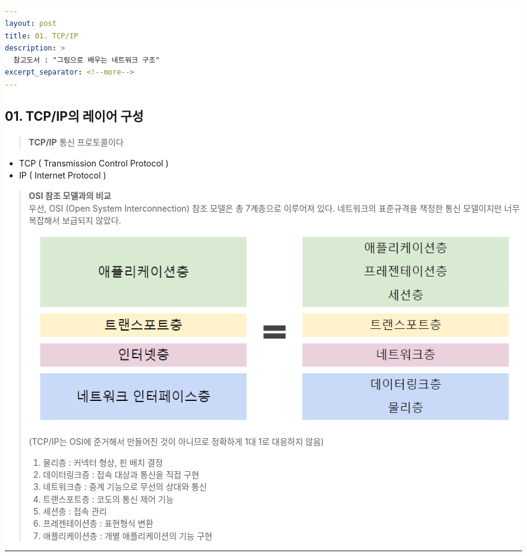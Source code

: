```yaml
---
layout: post
title: 01. TCP/IP
description: >
  참고도서 : "그림으로 배우는 네트워크 구조"
excerpt_separator: <!--more-->
---
```



## 01. TCP/IP의 레이어 구성

> **TCP/IP** 통신 프로토콜이다

- TCP ( Transmission Control Protocol )
- IP ( Internet Protocol )

> **OSI 참조 모델과의 비교**   
> 우선, OSI (Open System Interconnection) 참조 모델은 총 7계층으로 이루어져 있다.
> 네트워크의 표준규격을 책정한 통신 모델이지만 너무 복잡해서 보급되지 않았다.
> ![osi](../img/0102.png)   
> (TCP/IP는 OSI에 준거해서 만들어진 것이 아니므로 정확하게 1대 1로 대응하지 않음)
> 1. 물리층 : 커넥터 형상, 핀 배치 결정
> 2. 데이터링크증 : 접속 대상과 통신을 직접 구현
> 3. 네트워크층 : 중계 기능으로 무선의 상대와 통신
> 4. 트랜스포트층 : 코도의 통신 제어 기능
> 5. 세션층 : 접속 관리
> 6. 프레젠테이션층 : 표현형식 변환
> 7. 애플리케이션층 : 개별 애플리케이션의 기능 구현

---
   
   
